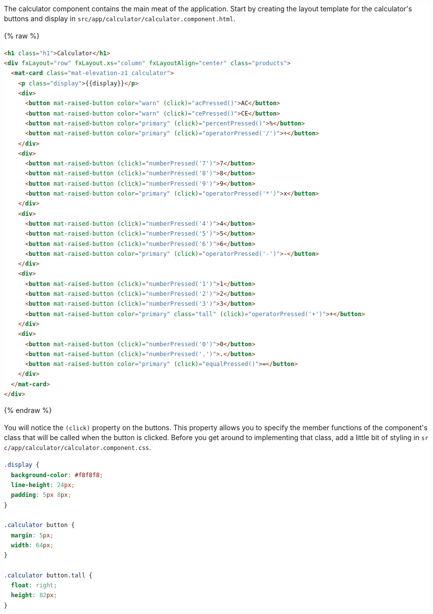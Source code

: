 The calculator component contains the main meat of the application. Start by creating the layout template for the calculator's buttons and display in `src/app/calculator/calculator.component.html`.

{% raw %}
```html
<h1 class="h1">Calculator</h1>
<div fxLayout="row" fxLayout.xs="column" fxLayoutAlign="center" class="products">
  <mat-card class="mat-elevation-z1 calculator">
    <p class="display">{{display}}</p>
    <div>
      <button mat-raised-button color="warn" (click)="acPressed()">AC</button>
      <button mat-raised-button color="warn" (click)="cePressed()">CE</button>
      <button mat-raised-button color="primary" (click)="percentPressed()">%</button>
      <button mat-raised-button color="primary" (click)="operatorPressed('/')">÷</button>
    </div>
    <div>
      <button mat-raised-button (click)="numberPressed('7')">7</button>
      <button mat-raised-button (click)="numberPressed('8')">8</button>
      <button mat-raised-button (click)="numberPressed('9')">9</button>
      <button mat-raised-button color="primary" (click)="operatorPressed('*')">x</button>
    </div>
    <div>
      <button mat-raised-button (click)="numberPressed('4')">4</button>
      <button mat-raised-button (click)="numberPressed('5')">5</button>
      <button mat-raised-button (click)="numberPressed('6')">6</button>
      <button mat-raised-button color="primary" (click)="operatorPressed('-')">-</button>
    </div>
    <div>
      <button mat-raised-button (click)="numberPressed('1')">1</button>
      <button mat-raised-button (click)="numberPressed('2')">2</button>
      <button mat-raised-button (click)="numberPressed('3')">3</button>
      <button mat-raised-button color="primary" class="tall" (click)="operatorPressed('+')">+</button>
    </div>
    <div>
      <button mat-raised-button (click)="numberPressed('0')">0</button>
      <button mat-raised-button (click)="numberPressed('.')">.</button>
      <button mat-raised-button color="primary" (click)="equalPressed()">=</button>
    </div>
  </mat-card>
</div>
```
{% endraw %}

You will notice the `(click)` property on the buttons. This property allows you to specify the member functions of the component's class that will be called when the button is clicked. Before you get around to implementing that class, add a little bit of styling in `src/app/calculator/calculator.component.css`.

```css
.display {
  background-color: #f8f8f8;
  line-height: 24px;
  padding: 5px 8px;
}

.calculator button {
  margin: 5px;
  width: 64px;
}

.calculator button.tall {
  float: right;
  height: 82px;
}
```